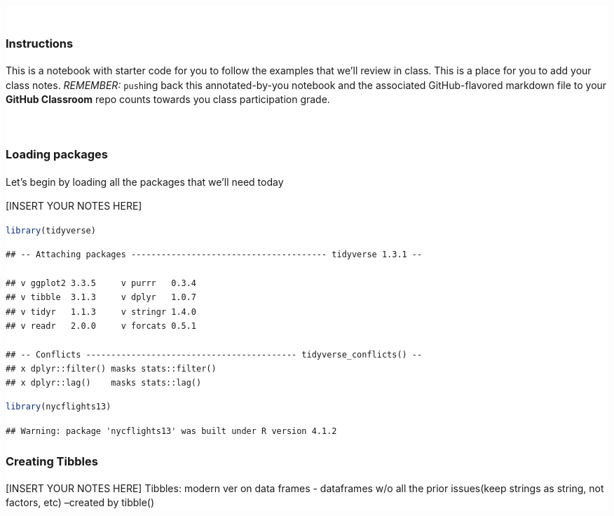 </br>

### Instructions

This is a notebook with starter code for you to follow the examples that
we’ll review in class. This is a place for you to add your class notes.
*REMEMBER:* `push`ing back this annotated-by-you notebook and the
associated GitHub-flavored markdown file to your **GitHub Classroom**
repo counts towards you class participation grade.

</br>

### Loading packages

Let’s begin by loading all the packages that we’ll need today

\[INSERT YOUR NOTES HERE\]

``` r
library(tidyverse)
```

    ## -- Attaching packages --------------------------------------- tidyverse 1.3.1 --

    ## v ggplot2 3.3.5     v purrr   0.3.4
    ## v tibble  3.1.3     v dplyr   1.0.7
    ## v tidyr   1.1.3     v stringr 1.4.0
    ## v readr   2.0.0     v forcats 0.5.1

    ## -- Conflicts ------------------------------------------ tidyverse_conflicts() --
    ## x dplyr::filter() masks stats::filter()
    ## x dplyr::lag()    masks stats::lag()

``` r
library(nycflights13)
```

    ## Warning: package 'nycflights13' was built under R version 4.1.2

### Creating Tibbles

\[INSERT YOUR NOTES HERE\] Tibbles: modern ver on data frames -
dataframes w/o all the prior issues(keep strings as string, not factors,
etc) –created by tibble()
